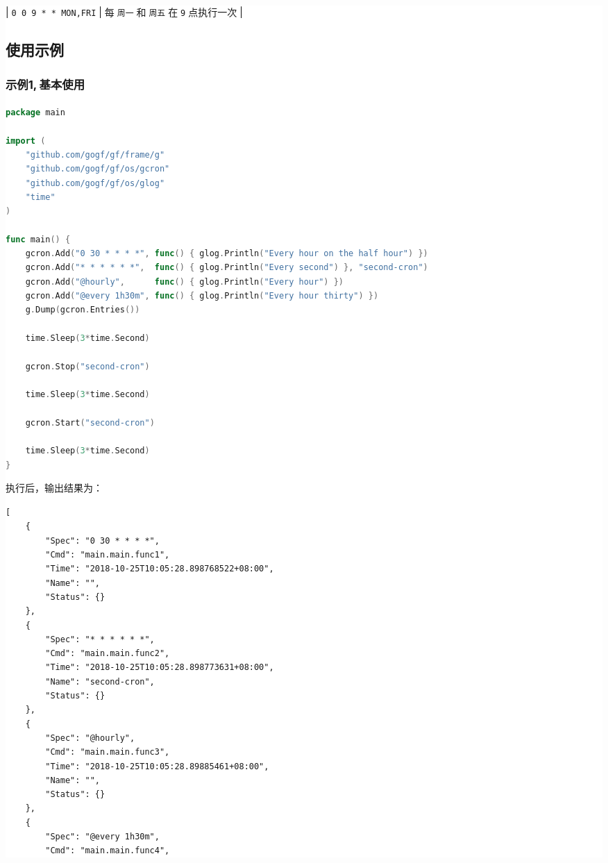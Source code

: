 | `0 0 9 * * MON,FRI` | 每 `周一` 和 `周五` 在 `9` 点执行一次 |

## 使用示例

### 示例1, 基本使用

```go
package main

import (
    "github.com/gogf/gf/frame/g"
    "github.com/gogf/gf/os/gcron"
    "github.com/gogf/gf/os/glog"
    "time"
)

func main() {
    gcron.Add("0 30 * * * *", func() { glog.Println("Every hour on the half hour") })
    gcron.Add("* * * * * *",  func() { glog.Println("Every second") }, "second-cron")
    gcron.Add("@hourly",      func() { glog.Println("Every hour") })
    gcron.Add("@every 1h30m", func() { glog.Println("Every hour thirty") })
    g.Dump(gcron.Entries())

    time.Sleep(3*time.Second)

    gcron.Stop("second-cron")

    time.Sleep(3*time.Second)

    gcron.Start("second-cron")

    time.Sleep(3*time.Second)
}

```

执行后，输出结果为：

```html
[
    {
        "Spec": "0 30 * * * *",
        "Cmd": "main.main.func1",
        "Time": "2018-10-25T10:05:28.898768522+08:00",
        "Name": "",
        "Status": {}
    },
    {
        "Spec": "* * * * * *",
        "Cmd": "main.main.func2",
        "Time": "2018-10-25T10:05:28.898773631+08:00",
        "Name": "second-cron",
        "Status": {}
    },
    {
        "Spec": "@hourly",
        "Cmd": "main.main.func3",
        "Time": "2018-10-25T10:05:28.89885461+08:00",
        "Name": "",
        "Status": {}
    },
    {
        "Spec": "@every 1h30m",
        "Cmd": "main.main.func4",
```